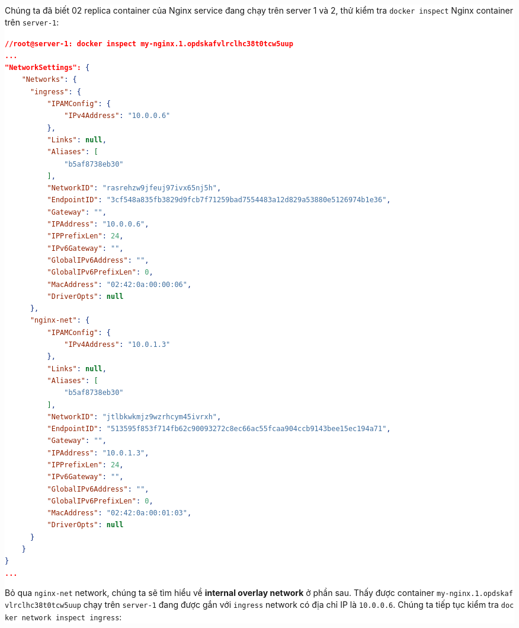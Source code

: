 Chúng ta đã biết 02 replica container của Nginx service đang chạy trên server 1 và 2, thử kiểm tra `docker inspect` Nginx container trên `server-1`:

```json
//root@server-1: docker inspect my-nginx.1.opdskafvlrclhc38t0tcw5uup
...
"NetworkSettings": {
	"Networks": {
	  "ingress": {
	      "IPAMConfig": {
	          "IPv4Address": "10.0.0.6"
	      },
	      "Links": null,
	      "Aliases": [
	          "b5af8738eb30"
	      ],
	      "NetworkID": "rasrehzw9jfeuj97ivx65nj5h",
	      "EndpointID": "3cf548a835fb3829d9fcb7f71259bad7554483a12d829a53880e5126974b1e36",
	      "Gateway": "",
	      "IPAddress": "10.0.0.6",
	      "IPPrefixLen": 24,
	      "IPv6Gateway": "",
	      "GlobalIPv6Address": "",
	      "GlobalIPv6PrefixLen": 0,
	      "MacAddress": "02:42:0a:00:00:06",
	      "DriverOpts": null
	  },
	  "nginx-net": {
	      "IPAMConfig": {
	          "IPv4Address": "10.0.1.3"
	      },
	      "Links": null,
	      "Aliases": [
	          "b5af8738eb30"
	      ],
	      "NetworkID": "jtlbkwkmjz9wzrhcym45ivrxh",
	      "EndpointID": "513595f853f714fb62c90093272c8ec66ac55fcaa904ccb9143bee15ec194a71",
	      "Gateway": "",
	      "IPAddress": "10.0.1.3",
	      "IPPrefixLen": 24,
	      "IPv6Gateway": "",
	      "GlobalIPv6Address": "",
	      "GlobalIPv6PrefixLen": 0,
	      "MacAddress": "02:42:0a:00:01:03",
	      "DriverOpts": null
	  }
	}
}
...
```

Bỏ qua `nginx-net` network, chúng ta sẽ tìm hiểu về **internal overlay network** ở phần sau. Thấy được container `my-nginx.1.opdskafvlrclhc38t0tcw5uup` chạy trên `server-1` đang được gắn với `ingress` network có địa chỉ IP là `10.0.0.6`.  Chúng ta tiếp tục kiểm tra `docker network inspect ingress`:
